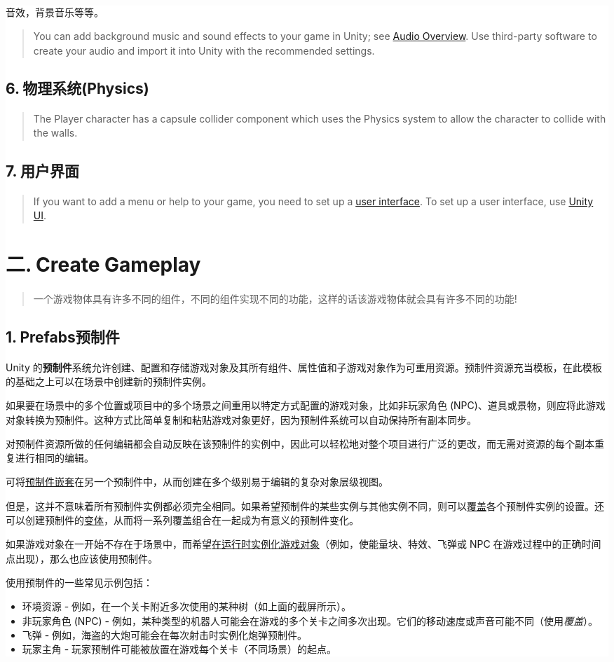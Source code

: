 音效，背景音乐等等。

> You can add background music and sound effects to your game in Unity; see [Audio Overview](https://docs.unity.cn/cn/current/Manual/AudioOverview.html). Use third-party software to create your audio and import it into Unity with the recommended settings.

## 6. 物理系统(Physics)

> The Player character has a capsule collider component which uses the Physics system to allow the character to collide with the walls.

## 7. 用户界面

> If you want to add a menu or help to your game, you need to set up a [user interface](https://docs.unity.cn/cn/current/Manual/UIToolkits.html). To set up a user interface, use [Unity UI](https://docs.unity.cn/cn/current/Manual/UIToolkits.html).







# 二. Create Gameplay

> 一个游戏物体具有许多不同的组件，不同的组件实现不同的功能，这样的话该游戏物体就会具有许多不同的功能!

## 1. Prefabs预制件

Unity 的**预制件**系统允许创建、配置和存储游戏对象及其所有组件、属性值和子游戏对象作为可重用资源。预制件资源充当模板，在此模板的基础之上可以在场景中创建新的预制件实例。

如果要在场景中的多个位置或项目中的多个场景之间重用以特定方式配置的游戏对象，比如非玩家角色 (NPC)、道具或景物，则应将此游戏对象转换为预制件。这种方式比简单复制和粘贴游戏对象更好，因为预制件系统可以自动保持所有副本同步。

对预制件资源所做的任何编辑都会自动反映在该预制件的实例中，因此可以轻松地对整个项目进行广泛的更改，而无需对资源的每个副本重复进行相同的编辑。

可将[预制件嵌套](https://docs.unity.cn/cn/current/Manual/NestedPrefabs.html)在另一个预制件中，从而创建在多个级别易于编辑的复杂对象层级视图。

但是，这并不意味着所有预制件实例都必须完全相同。如果希望预制件的某些实例与其他实例不同，则可以[覆盖](https://docs.unity.cn/cn/current/Manual/PrefabInstanceOverrides.html)各个预制件实例的设置。还可以创建预制件的[变体](https://docs.unity.cn/cn/current/Manual/PrefabVariants.html)，从而将一系列覆盖组合在一起成为有意义的预制件变化。

如果游戏对象在一开始不存在于场景中，而希望[在运行时实例化游戏对象](https://docs.unity.cn/cn/current/Manual/InstantiatingPrefabs.html)（例如，使能量块、特效、飞弹或 NPC 在游戏过程中的正确时间点出现），那么也应该使用预制件。

使用预制件的一些常见示例包括：

- 环境资源 - 例如，在一个关卡附近多次使用的某种树（如上面的截屏所示）。
- 非玩家角色 (NPC) - 例如，某种类型的机器人可能会在游戏的多个关卡之间多次出现。它们的移动速度或声音可能不同（使用*覆盖*）。
- 飞弹 - 例如，海盗的大炮可能会在每次射击时实例化炮弹预制件。
- 玩家主角 - 玩家预制件可能被放置在游戏每个关卡（不同场景）的起点。
